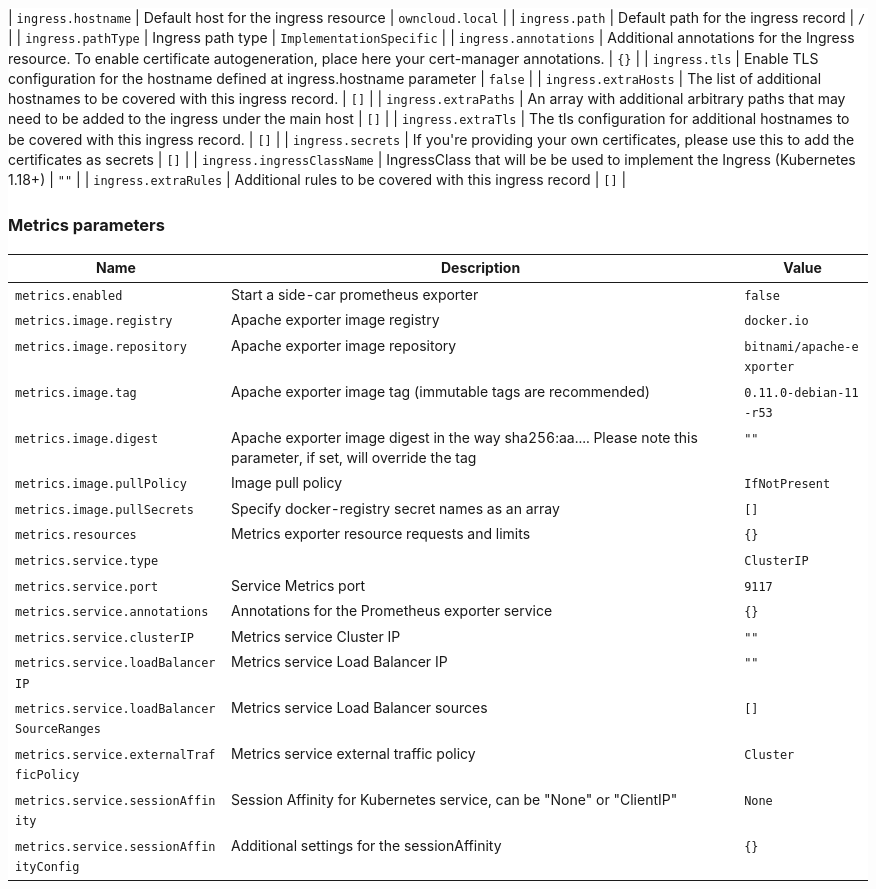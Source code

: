 | `ingress.hostname`                 | Default host for the ingress resource                                                                                            | `owncloud.local`         |
| `ingress.path`                     | Default path for the ingress record                                                                                              | `/`                      |
| `ingress.pathType`                 | Ingress path type                                                                                                                | `ImplementationSpecific` |
| `ingress.annotations`              | Additional annotations for the Ingress resource. To enable certificate autogeneration, place here your cert-manager annotations. | `{}`                     |
| `ingress.tls`                      | Enable TLS configuration for the hostname defined at ingress.hostname parameter                                                  | `false`                  |
| `ingress.extraHosts`               | The list of additional hostnames to be covered with this ingress record.                                                         | `[]`                     |
| `ingress.extraPaths`               | An array with additional arbitrary paths that may need to be added to the ingress under the main host                            | `[]`                     |
| `ingress.extraTls`                 | The tls configuration for additional hostnames to be covered with this ingress record.                                           | `[]`                     |
| `ingress.secrets`                  | If you're providing your own certificates, please use this to add the certificates as secrets                                    | `[]`                     |
| `ingress.ingressClassName`         | IngressClass that will be be used to implement the Ingress (Kubernetes 1.18+)                                                    | `""`                     |
| `ingress.extraRules`               | Additional rules to be covered with this ingress record                                                                          | `[]`                     |


### Metrics parameters

| Name                                       | Description                                                                                                     | Value                     |
| ------------------------------------------ | --------------------------------------------------------------------------------------------------------------- | ------------------------- |
| `metrics.enabled`                          | Start a side-car prometheus exporter                                                                            | `false`                   |
| `metrics.image.registry`                   | Apache exporter image registry                                                                                  | `docker.io`               |
| `metrics.image.repository`                 | Apache exporter image repository                                                                                | `bitnami/apache-exporter` |
| `metrics.image.tag`                        | Apache exporter image tag (immutable tags are recommended)                                                      | `0.11.0-debian-11-r53`    |
| `metrics.image.digest`                     | Apache exporter image digest in the way sha256:aa.... Please note this parameter, if set, will override the tag | `""`                      |
| `metrics.image.pullPolicy`                 | Image pull policy                                                                                               | `IfNotPresent`            |
| `metrics.image.pullSecrets`                | Specify docker-registry secret names as an array                                                                | `[]`                      |
| `metrics.resources`                        | Metrics exporter resource requests and limits                                                                   | `{}`                      |
| `metrics.service.type`                     |                                                                                                                 | `ClusterIP`               |
| `metrics.service.port`                     | Service Metrics port                                                                                            | `9117`                    |
| `metrics.service.annotations`              | Annotations for the Prometheus exporter service                                                                 | `{}`                      |
| `metrics.service.clusterIP`                | Metrics service Cluster IP                                                                                      | `""`                      |
| `metrics.service.loadBalancerIP`           | Metrics service Load Balancer IP                                                                                | `""`                      |
| `metrics.service.loadBalancerSourceRanges` | Metrics service Load Balancer sources                                                                           | `[]`                      |
| `metrics.service.externalTrafficPolicy`    | Metrics service external traffic policy                                                                         | `Cluster`                 |
| `metrics.service.sessionAffinity`          | Session Affinity for Kubernetes service, can be "None" or "ClientIP"                                            | `None`                    |
| `metrics.service.sessionAffinityConfig`    | Additional settings for the sessionAffinity                                                                     | `{}`                      |
